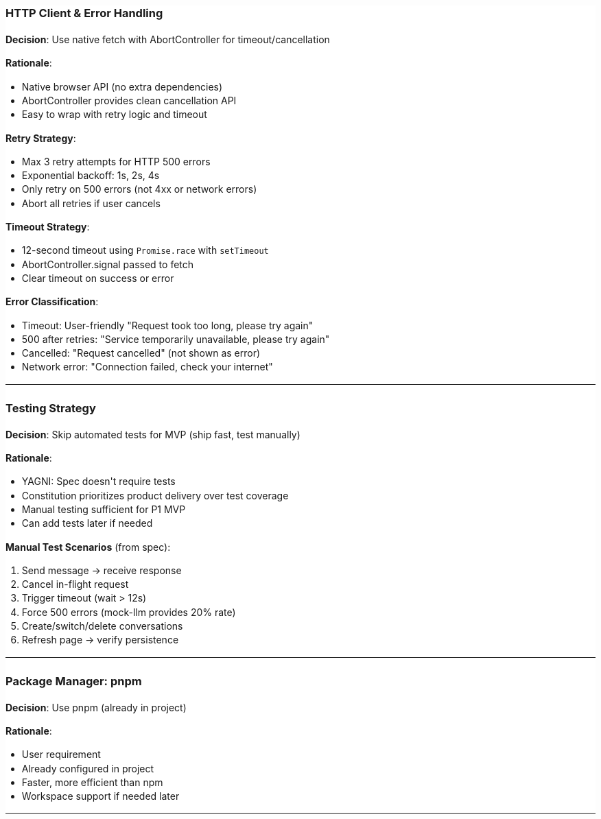 
### HTTP Client & Error Handling

**Decision**: Use native fetch with AbortController for timeout/cancellation

**Rationale**:
- Native browser API (no extra dependencies)
- AbortController provides clean cancellation API
- Easy to wrap with retry logic and timeout

**Retry Strategy**:
- Max 3 retry attempts for HTTP 500 errors
- Exponential backoff: 1s, 2s, 4s
- Only retry on 500 errors (not 4xx or network errors)
- Abort all retries if user cancels

**Timeout Strategy**:
- 12-second timeout using `Promise.race` with `setTimeout`
- AbortController.signal passed to fetch
- Clear timeout on success or error

**Error Classification**:
- Timeout: User-friendly "Request took too long, please try again"
- 500 after retries: "Service temporarily unavailable, please try again"
- Cancelled: "Request cancelled" (not shown as error)
- Network error: "Connection failed, check your internet"

---

### Testing Strategy

**Decision**: Skip automated tests for MVP (ship fast, test manually)

**Rationale**:
- YAGNI: Spec doesn't require tests
- Constitution prioritizes product delivery over test coverage
- Manual testing sufficient for P1 MVP
- Can add tests later if needed

**Manual Test Scenarios** (from spec):
1. Send message → receive response
2. Cancel in-flight request
3. Trigger timeout (wait > 12s)
4. Force 500 errors (mock-llm provides 20% rate)
5. Create/switch/delete conversations
6. Refresh page → verify persistence

---

### Package Manager: pnpm

**Decision**: Use pnpm (already in project)

**Rationale**:
- User requirement
- Already configured in project
- Faster, more efficient than npm
- Workspace support if needed later

---